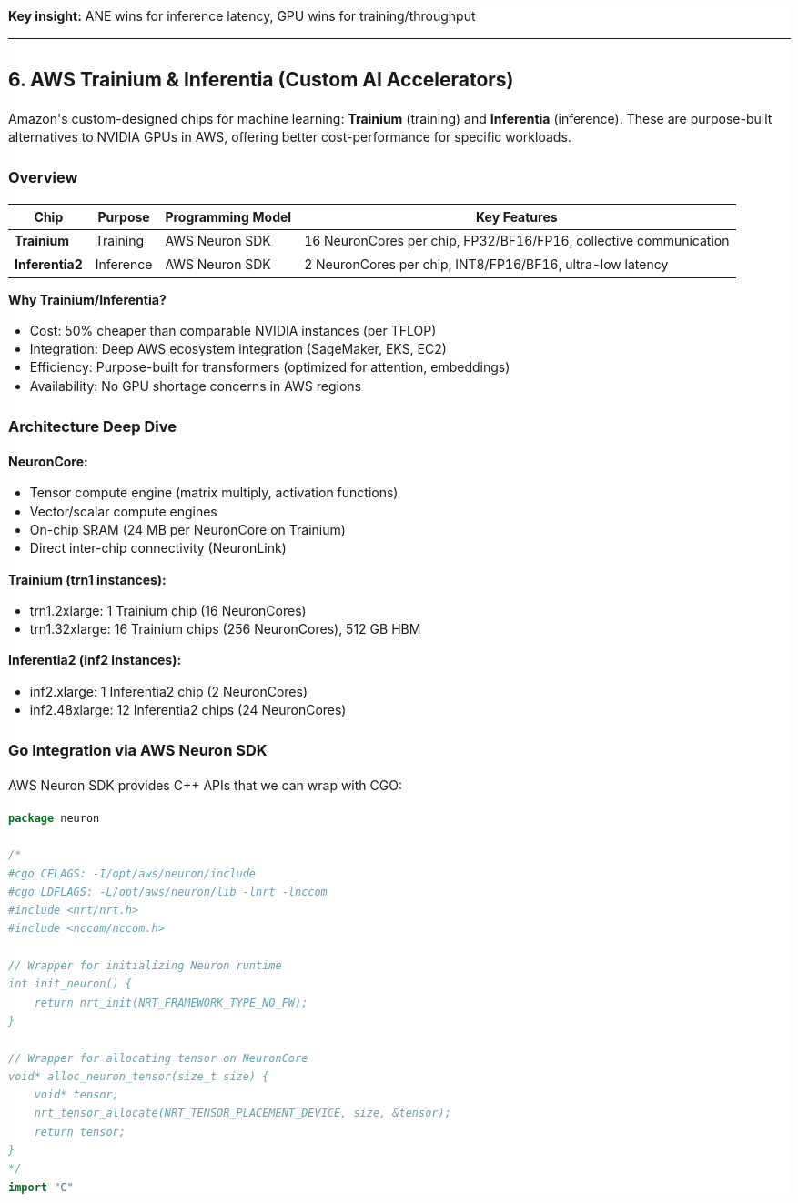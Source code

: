 **Key insight:** ANE wins for inference latency, GPU wins for training/throughput

---

## 6. AWS Trainium & Inferentia (Custom AI Accelerators)

Amazon's custom-designed chips for machine learning: **Trainium** (training) and **Inferentia** (inference). These are purpose-built alternatives to NVIDIA GPUs in AWS, offering better cost-performance for specific workloads.

### Overview

| Chip | Purpose | Programming Model | Key Features |
|------|---------|------------------|--------------|
| **Trainium** | Training | AWS Neuron SDK | 16 NeuronCores per chip, FP32/BF16/FP16, collective communication |
| **Inferentia2** | Inference | AWS Neuron SDK | 2 NeuronCores per chip, INT8/FP16/BF16, ultra-low latency |

**Why Trainium/Inferentia?**
- Cost: 50% cheaper than comparable NVIDIA instances (per TFLOP)
- Integration: Deep AWS ecosystem integration (SageMaker, EKS, EC2)
- Efficiency: Purpose-built for transformers (optimized for attention, embeddings)
- Availability: No GPU shortage concerns in AWS regions

### Architecture Deep Dive

**NeuronCore:**
- Tensor compute engine (matrix multiply, activation functions)
- Vector/scalar compute engines
- On-chip SRAM (24 MB per NeuronCore on Trainium)
- Direct inter-chip connectivity (NeuronLink)

**Trainium (trn1 instances):**
- trn1.2xlarge: 1 Trainium chip (16 NeuronCores)
- trn1.32xlarge: 16 Trainium chips (256 NeuronCores), 512 GB HBM

**Inferentia2 (inf2 instances):**
- inf2.xlarge: 1 Inferentia2 chip (2 NeuronCores)
- inf2.48xlarge: 12 Inferentia2 chips (24 NeuronCores)

### Go Integration via AWS Neuron SDK

AWS Neuron SDK provides C++ APIs that we can wrap with CGO:

```go
package neuron

/*
#cgo CFLAGS: -I/opt/aws/neuron/include
#cgo LDFLAGS: -L/opt/aws/neuron/lib -lnrt -lnccom
#include <nrt/nrt.h>
#include <nccom/nccom.h>

// Wrapper for initializing Neuron runtime
int init_neuron() {
    return nrt_init(NRT_FRAMEWORK_TYPE_NO_FW);
}

// Wrapper for allocating tensor on NeuronCore
void* alloc_neuron_tensor(size_t size) {
    void* tensor;
    nrt_tensor_allocate(NRT_TENSOR_PLACEMENT_DEVICE, size, &tensor);
    return tensor;
}
*/
import "C"
```